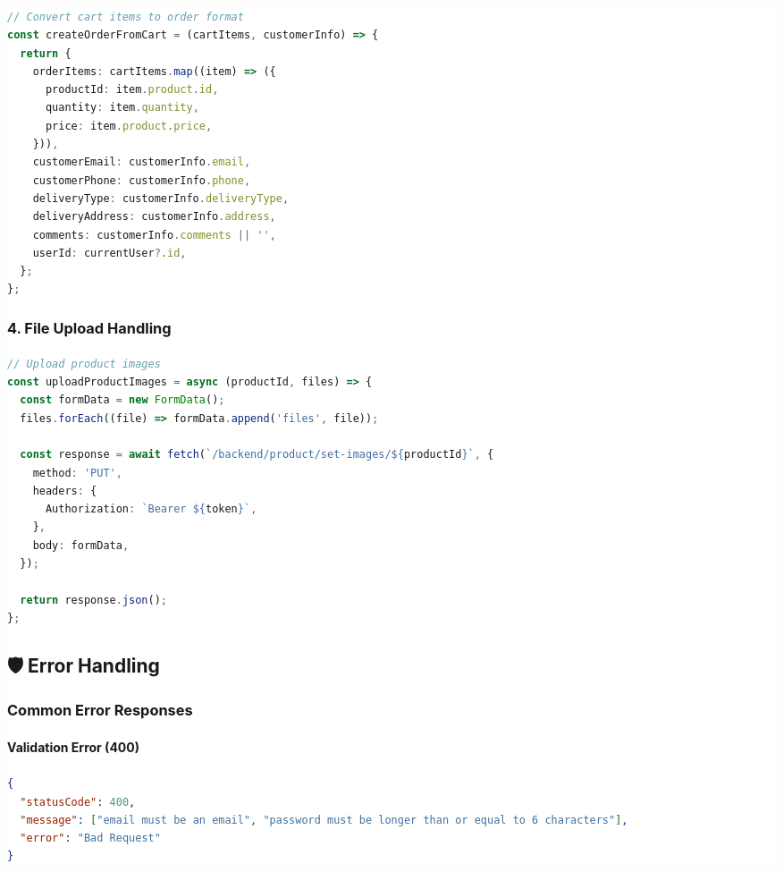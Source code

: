 ```typescript
// Convert cart items to order format
const createOrderFromCart = (cartItems, customerInfo) => {
  return {
    orderItems: cartItems.map((item) => ({
      productId: item.product.id,
      quantity: item.quantity,
      price: item.product.price,
    })),
    customerEmail: customerInfo.email,
    customerPhone: customerInfo.phone,
    deliveryType: customerInfo.deliveryType,
    deliveryAddress: customerInfo.address,
    comments: customerInfo.comments || '',
    userId: currentUser?.id,
  };
};
```

### 4. File Upload Handling

```typescript
// Upload product images
const uploadProductImages = async (productId, files) => {
  const formData = new FormData();
  files.forEach((file) => formData.append('files', file));

  const response = await fetch(`/backend/product/set-images/${productId}`, {
    method: 'PUT',
    headers: {
      Authorization: `Bearer ${token}`,
    },
    body: formData,
  });

  return response.json();
};
```

## 🛡️ Error Handling

### Common Error Responses

#### Validation Error (400)

```json
{
  "statusCode": 400,
  "message": ["email must be an email", "password must be longer than or equal to 6 characters"],
  "error": "Bad Request"
}
```
